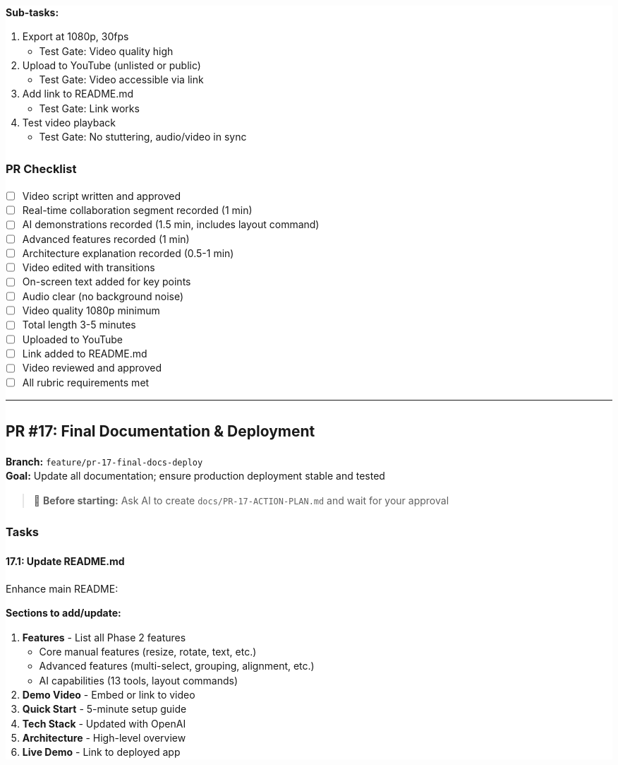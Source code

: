 **Sub-tasks:**
1. Export at 1080p, 30fps
   - Test Gate: Video quality high
2. Upload to YouTube (unlisted or public)
   - Test Gate: Video accessible via link
3. Add link to README.md
   - Test Gate: Link works
4. Test video playback
   - Test Gate: No stuttering, audio/video in sync

### PR Checklist

- [ ] Video script written and approved
- [ ] Real-time collaboration segment recorded (1 min)
- [ ] AI demonstrations recorded (1.5 min, includes layout command)
- [ ] Advanced features recorded (1 min)
- [ ] Architecture explanation recorded (0.5-1 min)
- [ ] Video edited with transitions
- [ ] On-screen text added for key points
- [ ] Audio clear (no background noise)
- [ ] Video quality 1080p minimum
- [ ] Total length 3-5 minutes
- [ ] Uploaded to YouTube
- [ ] Link added to README.md
- [ ] Video reviewed and approved
- [ ] All rubric requirements met

---

## PR #17: Final Documentation & Deployment

**Branch:** `feature/pr-17-final-docs-deploy`  
**Goal:** Update all documentation; ensure production deployment stable and tested

> 🚦 **Before starting:** Ask AI to create `docs/PR-17-ACTION-PLAN.md` and wait for your approval

### Tasks

#### 17.1: Update README.md

Enhance main README:

**Sections to add/update:**
1. **Features** - List all Phase 2 features
   - Core manual features (resize, rotate, text, etc.)
   - Advanced features (multi-select, grouping, alignment, etc.)
   - AI capabilities (13 tools, layout commands)
2. **Demo Video** - Embed or link to video
3. **Quick Start** - 5-minute setup guide
4. **Tech Stack** - Updated with OpenAI
5. **Architecture** - High-level overview
6. **Live Demo** - Link to deployed app
